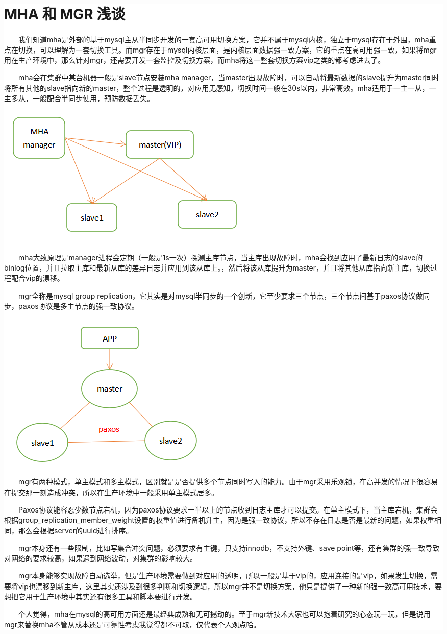 # MHA 和 MGR 浅谈

　　我们知道mha是外部的基于mysql主从半同步开发的一套高可用切换方案，它并不属于mysql内核，独立于mysql存在于外围，mha重点在切换，可以理解为一套切换工具。而mgr存在于mysql内核层面，是内核层面数据强一致方案，它的重点在高可用强一致，如果将mgr用在生产环境中，那么针对mgr，还需要开发一套监控及切换方案，而mha将这一整套切换方案vip之类的都考虑进去了。

　　mha会在集群中某台机器一般是slave节点安装mha manager，当master出现故障时，可以自动将最新数据的slave提升为master同时将所有其他的slave指向新的master，整个过程是透明的，对应用无感知，切换时间一般在30s以内，非常高效。mha适用于一主一从，一主多从，一般配合半同步使用，预防数据丢失。

![](assets/image-20230216200554290-20230610173813-poksi1u.png)

　　mha大致原理是manager进程会定期（一般是1s一次）探测主库节点，当主库出现故障时，mha会找到应用了最新日志的slave的binlog位置，并且拉取主库和最新从库的差异日志并应用到该从库上。，然后将该从库提升为master，并且将其他从库指向新主库，切换过程配合vip的漂移。

　　mgr全称是mysql group replication，它其实是对mysql半同步的一个创新，它至少要求三个节点，三个节点间基于paxos协议做同步，paxos协议是多主节点的强一致协议。

![](assets/image-20230216200600782-20230610173813-xkiuufl.png)

　　mgr有两种模式，单主模式和多主模式，区别就是是否提供多个节点同时写入的能力。由于mgr采用乐观锁，在高并发的情况下很容易在提交那一刻造成冲突，所以在生产环境中一般采用单主模式居多。

　　Paxos协议能容忍少数节点宕机，因为paxos协议要求一半以上的节点收到日志主库才可以提交。在单主模式下，当主库宕机，集群会根据group_replication_member_weight设置的权重值进行备机升主，因为是强一致协议，所以不存在日志是否是最新的问题，如果权重相同，那么会根据server的uuid进行排序。

　　mgr本身还有一些限制，比如写集合冲突问题，必须要求有主键，只支持innodb，不支持外键、save point等，还有集群的强一致导致对网络的要求较高，如果遇到网络波动，对集群的影响较大。

　　mgr本身能够实现故障自动选举，但是生产环境需要做到对应用的透明，所以一般是基于vip的，应用连接的是vip，如果发生切换，需要将vip也漂移到新主库，这里其实还涉及到很多判断和切换逻辑，所以mgr并不是切换方案，他只是提供了一种新的强一致高可用技术，要想把它用于生产环境中其实还有很多工具和脚本要进行开发。

　　个人觉得，mha在mysql的高可用方面还是最经典成熟和无可撼动的。至于mgr新技术大家也可以抱着研究的心态玩一玩，但是说用mgr来替换mha不管从成本还是可靠性考虑我觉得都不可取，仅代表个人观点哈。
